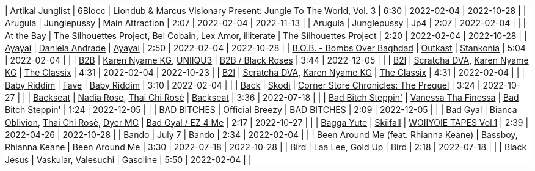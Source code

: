 | [Artikal Junglist](https://open.spotify.com/track/33UkNtFLTTFtq8lDBoOXIK) | [6Blocc](https://open.spotify.com/artist/5Nrygx2NMZlZRqyWUBRNa1) | [Liondub & Marcus Visionary Present: Jungle To The World, Vol\. 3](https://open.spotify.com/album/4dDeXKK6POItwmGj84KWPK) | 6:30 | 2022-02-04 | 2022-10-28 |
| [Arugula](https://open.spotify.com/track/0O9NLOveD66NQ7SHyXGvH0) | [Junglepussy](https://open.spotify.com/artist/6atGQM99IrRfUefJFore1B) | [Main Attraction](https://open.spotify.com/album/4n7qj6oLhSrCvwH0Z58hO7) | 2:07 | 2022-02-04 | 2022-11-13 |
| [Arugula](https://open.spotify.com/track/7vO3gp2Mpxv2yySRfw8cMu) | [Junglepussy](https://open.spotify.com/artist/6atGQM99IrRfUefJFore1B) | [Jp4](https://open.spotify.com/album/5t0sp3W275c53WOqxgcmY5) | 2:07 | 2022-02-04 |  |
| [At the Bay](https://open.spotify.com/track/3nBjn3U7kG0bMbZDpTIZEt) | [The Silhouettes Project](https://open.spotify.com/artist/3CJEpzlVzfyLTpKJlpKdHw), [Bel Cobain](https://open.spotify.com/artist/6JvEcv04PhUKWrUYZJrj1F), [Lex Amor](https://open.spotify.com/artist/0IKVDL3N8vpYgeNOV6np14), [illiterate](https://open.spotify.com/artist/6E7vMajFG2d1j5RrUwdTDR) | [The Silhouettes Project](https://open.spotify.com/album/6SWC8WHsLllzDsUNkw6dHY) | 2:20 | 2022-02-04 | 2022-10-28 |
| [Ayayai](https://open.spotify.com/track/5mNqz2m3qWWKKiQcvYrKP2) | [Daniela Andrade](https://open.spotify.com/artist/0WfaItAbs4vlgIA1cuqGtJ) | [Ayayai](https://open.spotify.com/album/67IhJtRigeH1BHBu2WXLKX) | 2:50 | 2022-02-04 | 2022-10-28 |
| [B.O.B\. \- Bombs Over Baghdad](https://open.spotify.com/track/3WibbMr6canxRJXhNtAvLU) | [Outkast](https://open.spotify.com/artist/1G9G7WwrXka3Z1r7aIDjI7) | [Stankonia](https://open.spotify.com/album/2tm3Ht61kqqRZtIYsBjxEj) | 5:04 | 2022-02-04 |  |
| [B2B](https://open.spotify.com/track/53pVSqKR9rgrr6iGs98JqO) | [Karen Nyame KG](https://open.spotify.com/artist/2TsxAQQq0xVbjBOPXozFVz), [UNIIQU3](https://open.spotify.com/artist/5aR8qSaApKChlZvzB0Jfpx) | [B2B / Black Roses](https://open.spotify.com/album/7w1h2MpwzFTTGpa2pbJbK1) | 3:44 | 2022-12-05 |  |
| [B2l](https://open.spotify.com/track/08IhT5wCR1QLOYryNCWZdv) | [Scratcha DVA](https://open.spotify.com/artist/4RsQj1228RD7TFtUGCKRg7), [Karen Nyame KG](https://open.spotify.com/artist/2TsxAQQq0xVbjBOPXozFVz) | [The Classix](https://open.spotify.com/album/2GPF0i84vf3bNW8VjvZlBY) | 4:31 | 2022-02-04 | 2022-10-23 |
| [B2l](https://open.spotify.com/track/6HComUkHGc1nQ1GedncAt2) | [Scratcha DVA](https://open.spotify.com/artist/4RsQj1228RD7TFtUGCKRg7), [Karen Nyame KG](https://open.spotify.com/artist/2TsxAQQq0xVbjBOPXozFVz) | [The Classix](https://open.spotify.com/album/7lptqhgQTqOiQKGpkqezUJ) | 4:31 | 2022-02-04 |  |
| [Baby Riddim](https://open.spotify.com/track/77eZIuMTB9HrQ86L4ljqEX) | [Fave](https://open.spotify.com/artist/4wAqlYtTaaHELEgyCh9KjG) | [Baby Riddim](https://open.spotify.com/album/6dCmbmHyfCQpmJGZW9Am3b) | 3:10 | 2022-02-04 |  |
| [Back](https://open.spotify.com/track/0b2DJdxxgtgNGAbgHElCID) | [Skodi](https://open.spotify.com/artist/3BkUIA9Gj05fOc3rw4iug0) | [Corner Store Chronicles: The Prequel](https://open.spotify.com/album/5QMniu0AZ6OoULArBEVOAP) | 3:24 | 2022-10-27 |  |
| [Backseat](https://open.spotify.com/track/6dUDGsXLTE059A8d0jQuqr) | [Nadia Rose](https://open.spotify.com/artist/0Nc09HuPN9ELmbTCLyNKnO), [Thai Chi Rosè](https://open.spotify.com/artist/2cnUw1pL9ejLDYAd045bWR) | [Backseat](https://open.spotify.com/album/5Hd4IfHw7DfZKzw0X4TYIX) | 3:36 | 2022-07-18 |  |
| [Bad Bitch Steppin'](https://open.spotify.com/track/0eypKYioaRK2I7MbuoVodD) | [Vanessa Tha Finessa](https://open.spotify.com/artist/7d55wy6vEfabtFevi23pZt) | [Bad Bitch Steppin'](https://open.spotify.com/album/5Soc1AAa7FuzEa4Xw8sxiL) | 1:24 | 2022-12-05 |  |
| [BAD BITCHES](https://open.spotify.com/track/58edubUqtCDoirPaUAZ1b4) | [Official Breezy](https://open.spotify.com/artist/2Yt4zPxa9X6hQeIUieQiEq) | [BAD BITCHES](https://open.spotify.com/album/3VIqkHl5RyYPNeI5RJYA7W) | 2:09 | 2022-12-05 |  |
| [Bad Gyal](https://open.spotify.com/track/37tB5fsOM2AxFnHmrSHrYp) | [Bianca Oblivion](https://open.spotify.com/artist/4aoxM9H8u55MtDh7lkjj94), [Thai Chi Rosè](https://open.spotify.com/artist/2cnUw1pL9ejLDYAd045bWR), [Dyer MC](https://open.spotify.com/artist/0cixgL4lBK61iUJ7imWoUZ) | [Bad Gyal / EZ 4 Me](https://open.spotify.com/album/66EHrbtKApddaw41QPB8ds) | 2:17 | 2022-10-27 |  |
| [Bagga Yute](https://open.spotify.com/track/4BHWOvdFcPLjubN0cowdUe) | [Skiifall](https://open.spotify.com/artist/1Dy2JqZmbXPTvJdDOyytcP) | [WOIIYOIE TAPES Vol.1](https://open.spotify.com/album/6jqwzjUeXAJdUBKZ0KqtGO) | 2:39 | 2022-04-26 | 2022-10-28 |
| [Bando](https://open.spotify.com/track/5VJ5Ap0ZnPOv0fRq6FhKrl) | [July 7](https://open.spotify.com/artist/51kPCmCJ7rXClxKDc2r4RA) | [Bando](https://open.spotify.com/album/1DRMfkqsmrHdjBdBp43Zov) | 2:34 | 2022-02-04 |  |
| [Been Around Me \(feat\. Rhianna Keane\)](https://open.spotify.com/track/584Ubv2TTCneWaXiB1mN4V) | [Bassboy](https://open.spotify.com/artist/4wwHbT1V6hoLyOvS4gZVyy), [Rhianna Keane](https://open.spotify.com/artist/1ZjmlhNhN3z4VDLKDfjMUo) | [Been Around Me](https://open.spotify.com/album/0r3FTnpmGhdHugGS42OZxA) | 3:30 | 2022-07-18 | 2022-10-28 |
| [Bird](https://open.spotify.com/track/0FxYg22fYhS82LuDkaUg6Y) | [Laa Lee](https://open.spotify.com/artist/4cb3HigJCNGP3rcRhVbYwS), [Gold Up](https://open.spotify.com/artist/5ht4EDZMGo7d1K4czZTUYa) | [Bird](https://open.spotify.com/album/0K8Ud4e2KFCB7zGwS4mLwP) | 2:18 | 2022-07-18 |  |
| [Black Jesus](https://open.spotify.com/track/1la0aSUiW65Xe2rdUeKaC3) | [Vaskular](https://open.spotify.com/artist/3PCke6m65zUDzwQWfyUDWY), [Valesuchi](https://open.spotify.com/artist/7bTJstu6QJHKJYOnIsvnIb) | [Gasoline](https://open.spotify.com/album/1Wf1QKyeEgTVqWk9IX15vk) | 5:50 | 2022-02-04 |  |